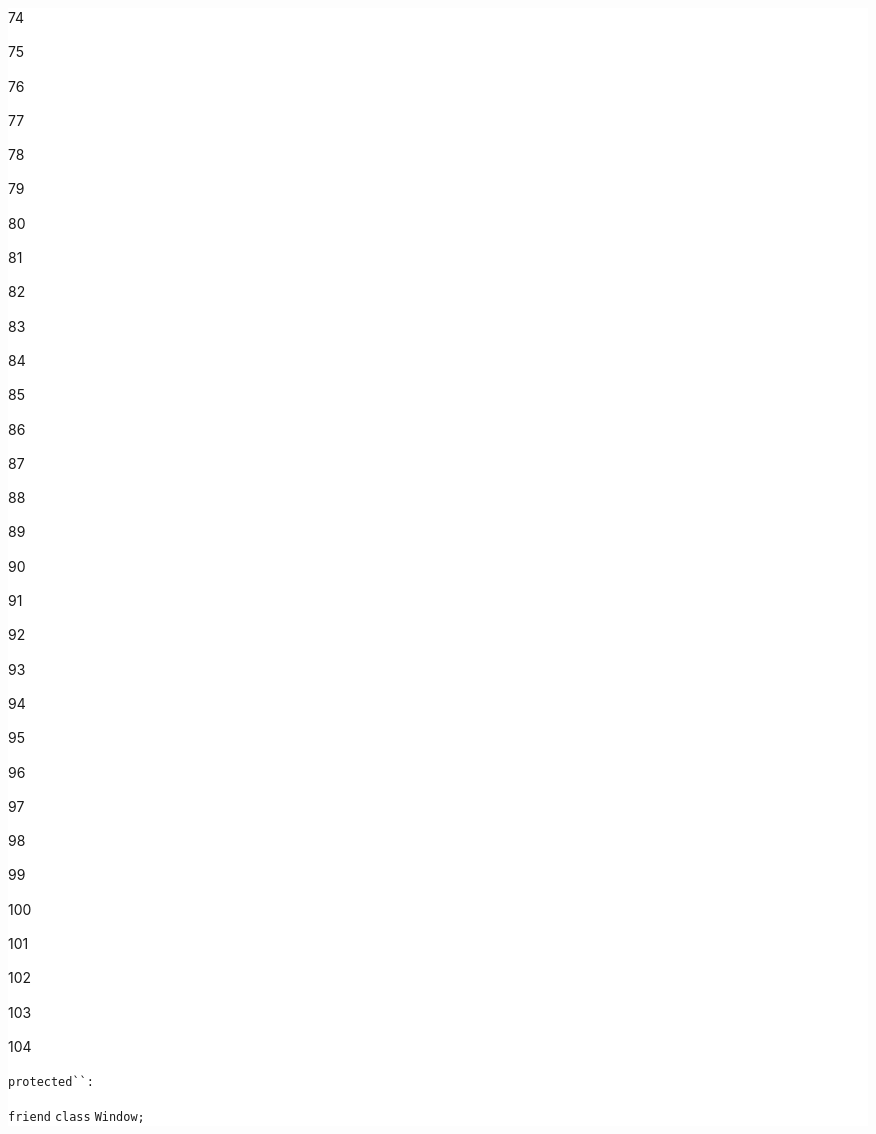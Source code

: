 74

75

76

77

78

79

80

81

82

83

84

85

86

87

88

89

90

91

92

93

94

95

96

97

98

99

100

101

102

103

104

`protected``:`

`friend` `class` `Window;`
